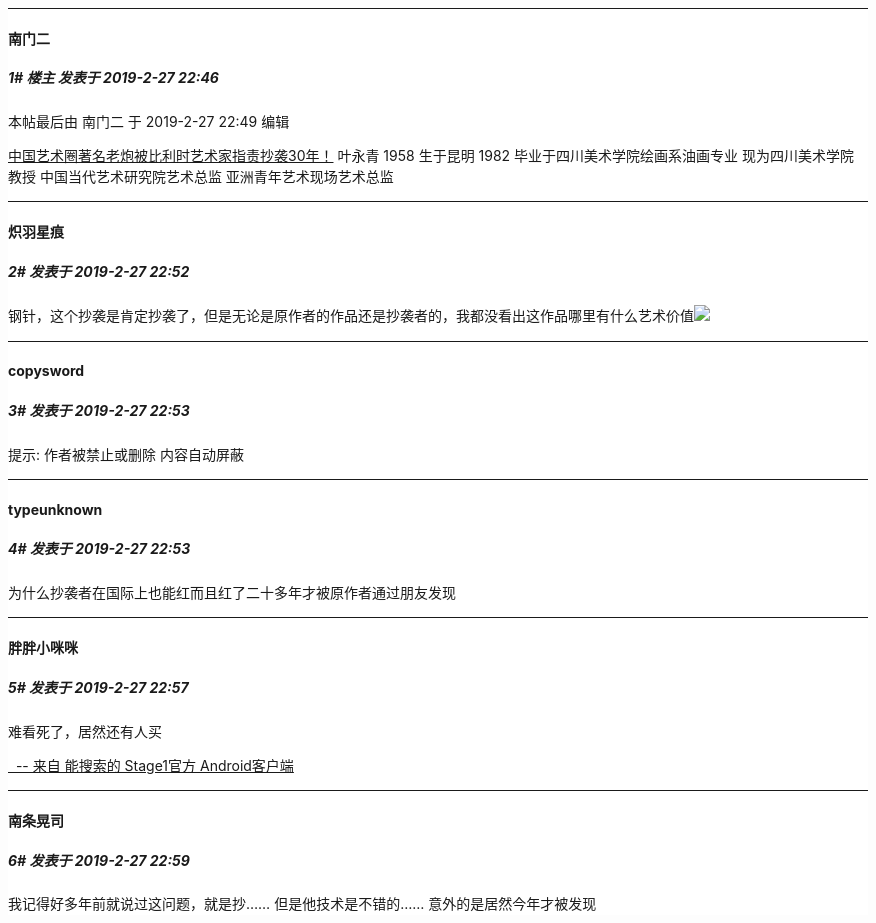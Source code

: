 
*****

####  南门二  
##### 1#       楼主       发表于 2019-2-27 22:46

 本帖最后由 南门二 于 2019-2-27 22:49 编辑 

[中国艺术圈著名老炮被比利时艺术家指责抄袭30年！](https://mp.weixin.qq.com/s?__biz=MzI4MTE0MTY2Nw==&amp;mid=2651001180&amp;idx=1&amp;sn=dc00c0541c787c36eab0055a77f4968d&amp;chksm=f05a7990c72df08682f3919b6eb09d07f6ad0acc638b114bb64df6144e890aa52d98f6a4ad15&amp;mpshare=1&amp;scene=1&amp;srcid=0227KMVzCgyHhUhqvGGkt4TR#rd)
叶永青
1958 生于昆明
1982 毕业于四川美术学院绘画系油画专业
现为四川美术学院教授 
中国当代艺术研究院艺术总监
亚洲青年艺术现场艺术总监

*****

####  炽羽星痕  
##### 2#       发表于 2019-2-27 22:52

钢针，这个抄袭是肯定抄袭了，但是无论是原作者的作品还是抄袭者的，我都没看出这作品哪里有什么艺术价值<img src="https://static.saraba1st.com/image/smiley/face2017/001.png" referrerpolicy="no-referrer">

*****

####  copysword  
##### 3#       发表于 2019-2-27 22:53

提示: 作者被禁止或删除 内容自动屏蔽

*****

####  typeunknown  
##### 4#       发表于 2019-2-27 22:53

为什么抄袭者在国际上也能红而且红了二十多年才被原作者通过朋友发现

*****

####  胖胖小咪咪  
##### 5#       发表于 2019-2-27 22:57

难看死了，居然还有人买

[  -- 来自 能搜索的 Stage1官方 Android客户端](https://www.coolapk.com/apk/140634)

*****

####  南条晃司  
##### 6#       发表于 2019-2-27 22:59

我记得好多年前就说过这问题，就是抄……
但是他技术是不错的……
意外的是居然今年才被发现
